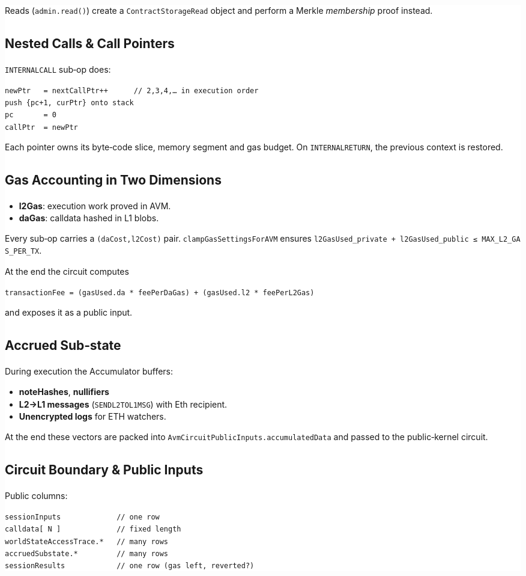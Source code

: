 Reads (`admin.read()`) create a `ContractStorageRead` object and perform a Merkle *membership* proof instead.

## Nested Calls & Call Pointers

`INTERNALCALL` sub‑op does:

```
newPtr   = nextCallPtr++      // 2,3,4,… in execution order
push {pc+1, curPtr} onto stack
pc       = 0
callPtr  = newPtr
```

Each pointer owns its byte‑code slice, memory segment and gas budget.
On `INTERNALRETURN`, the previous context is restored.


## Gas Accounting in Two Dimensions

* **l2Gas**: execution work proved in AVM.
* **daGas**: calldata hashed in L1 blobs.

Every sub‑op carries a `(daCost,l2Cost)` pair.
`clampGasSettingsForAVM` ensures `l2GasUsed_private + l2GasUsed_public ≤ MAX_L2_GAS_PER_TX`.

At the end the circuit computes

```
transactionFee = (gasUsed.da * feePerDaGas) + (gasUsed.l2 * feePerL2Gas)
```

and exposes it as a public input.

## Accrued Sub‑state

During execution the Accumulator buffers:

* **noteHashes**, **nullifiers**
* **L2→L1 messages** (`SENDL2TOL1MSG`) with Eth recipient.
* **Unencrypted logs** for ETH watchers.

At the end these vectors are packed into
`AvmCircuitPublicInputs.accumulatedData` and passed to the public‑kernel circuit.

## Circuit Boundary & Public Inputs

Public columns:

```
sessionInputs             // one row
calldata[ N ]             // fixed length
worldStateAccessTrace.*   // many rows
accruedSubstate.*         // many rows
sessionResults            // one row (gas left, reverted?)
```
